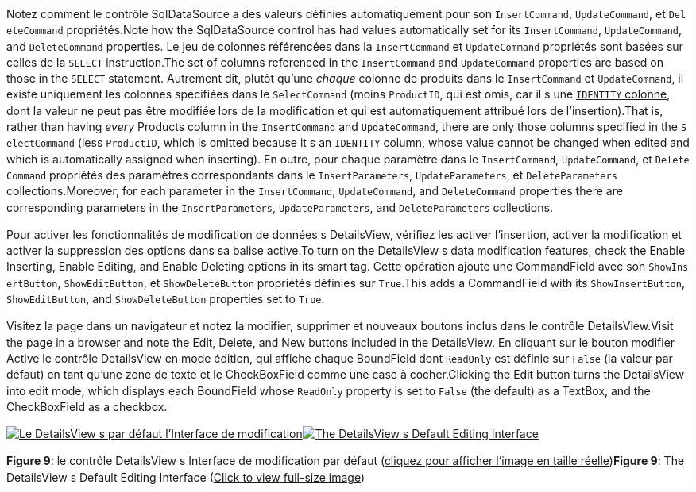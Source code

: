<span data-ttu-id="c362d-214">Notez comment le contrôle SqlDataSource a des valeurs définies automatiquement pour son `InsertCommand`, `UpdateCommand`, et `DeleteCommand` propriétés.</span><span class="sxs-lookup"><span data-stu-id="c362d-214">Note how the SqlDataSource control has had values automatically set for its `InsertCommand`, `UpdateCommand`, and `DeleteCommand` properties.</span></span> <span data-ttu-id="c362d-215">Le jeu de colonnes référencées dans la `InsertCommand` et `UpdateCommand` propriétés sont basées sur celles de la `SELECT` instruction.</span><span class="sxs-lookup"><span data-stu-id="c362d-215">The set of columns referenced in the `InsertCommand` and `UpdateCommand` properties are based on those in the `SELECT` statement.</span></span> <span data-ttu-id="c362d-216">Autrement dit, plutôt qu’une *chaque* colonne de produits dans le `InsertCommand` et `UpdateCommand`, il existe uniquement les colonnes spécifiées dans le `SelectCommand` (moins `ProductID`, qui est omis, car il s une [ `IDENTITY` colonne](http://www.sqlteam.com/item.asp?ItemID=102), dont la valeur ne peut pas être modifiée lors de la modification et qui est automatiquement attribué lors de l’insertion).</span><span class="sxs-lookup"><span data-stu-id="c362d-216">That is, rather than having *every* Products column in the `InsertCommand` and `UpdateCommand`, there are only those columns specified in the `SelectCommand` (less `ProductID`, which is omitted because it s an [`IDENTITY` column](http://www.sqlteam.com/item.asp?ItemID=102), whose value cannot be changed when edited and which is automatically assigned when inserting).</span></span> <span data-ttu-id="c362d-217">En outre, pour chaque paramètre dans le `InsertCommand`, `UpdateCommand`, et `DeleteCommand` propriétés des paramètres correspondants dans le `InsertParameters`, `UpdateParameters`, et `DeleteParameters` collections.</span><span class="sxs-lookup"><span data-stu-id="c362d-217">Moreover, for each parameter in the `InsertCommand`, `UpdateCommand`, and `DeleteCommand` properties there are corresponding parameters in the `InsertParameters`, `UpdateParameters`, and `DeleteParameters` collections.</span></span>

<span data-ttu-id="c362d-218">Pour activer les fonctionnalités de modification de données s DetailsView, vérifiez les activer l’insertion, activer la modification et activer la suppression des options dans sa balise active.</span><span class="sxs-lookup"><span data-stu-id="c362d-218">To turn on the DetailsView s data modification features, check the Enable Inserting, Enable Editing, and Enable Deleting options in its smart tag.</span></span> <span data-ttu-id="c362d-219">Cette opération ajoute une CommandField avec son `ShowInsertButton`, `ShowEditButton`, et `ShowDeleteButton` propriétés définies sur `True`.</span><span class="sxs-lookup"><span data-stu-id="c362d-219">This adds a CommandField with its `ShowInsertButton`, `ShowEditButton`, and `ShowDeleteButton` properties set to `True`.</span></span>

<span data-ttu-id="c362d-220">Visitez la page dans un navigateur et notez la modifier, supprimer et nouveaux boutons inclus dans le contrôle DetailsView.</span><span class="sxs-lookup"><span data-stu-id="c362d-220">Visit the page in a browser and note the Edit, Delete, and New buttons included in the DetailsView.</span></span> <span data-ttu-id="c362d-221">En cliquant sur le bouton modifier Active le contrôle DetailsView en mode édition, qui affiche chaque BoundField dont `ReadOnly` est définie sur `False` (la valeur par défaut) en tant qu’une zone de texte et le CheckBoxField comme une case à cocher.</span><span class="sxs-lookup"><span data-stu-id="c362d-221">Clicking the Edit button turns the DetailsView into edit mode, which displays each BoundField whose `ReadOnly` property is set to `False` (the default) as a TextBox, and the CheckBoxField as a checkbox.</span></span>


<span data-ttu-id="c362d-222">[![Le DetailsView s par défaut l’Interface de modification](inserting-updating-and-deleting-data-with-the-sqldatasource-vb/_static/image9.gif)](inserting-updating-and-deleting-data-with-the-sqldatasource-vb/_static/image11.png)</span><span class="sxs-lookup"><span data-stu-id="c362d-222">[![The DetailsView s Default Editing Interface](inserting-updating-and-deleting-data-with-the-sqldatasource-vb/_static/image9.gif)](inserting-updating-and-deleting-data-with-the-sqldatasource-vb/_static/image11.png)</span></span>

<span data-ttu-id="c362d-223">**Figure 9**: le contrôle DetailsView s Interface de modification par défaut ([cliquez pour afficher l’image en taille réelle](inserting-updating-and-deleting-data-with-the-sqldatasource-vb/_static/image12.png))</span><span class="sxs-lookup"><span data-stu-id="c362d-223">**Figure 9**: The DetailsView s Default Editing Interface ([Click to view full-size image](inserting-updating-and-deleting-data-with-the-sqldatasource-vb/_static/image12.png))</span></span>

